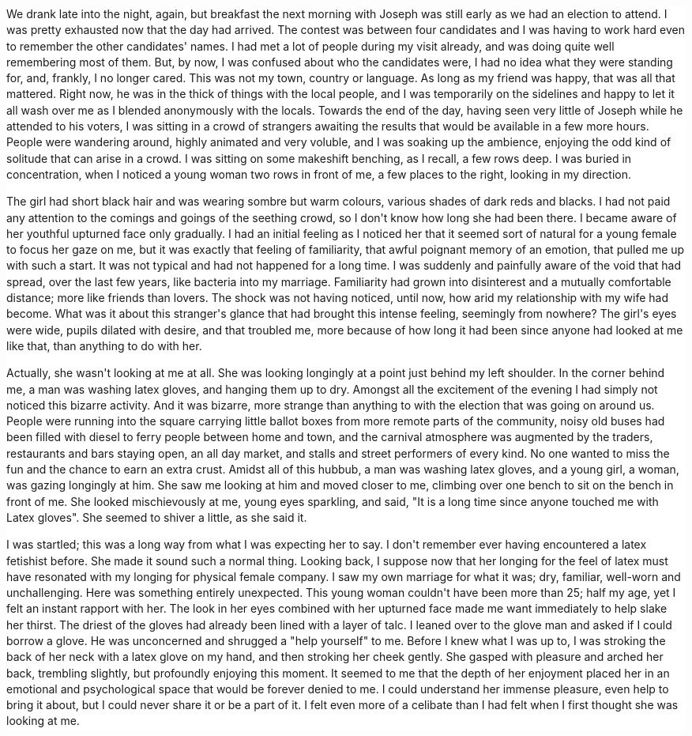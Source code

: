 We drank late into the night, again, but breakfast the next morning with Joseph was still early as we had an election to attend. I was pretty exhausted now that the day had arrived. The contest was between four candidates and I was having to work hard even to remember the other candidates' names. I had met a lot of people during my visit already, and was doing quite well remembering most of them. But, by now, I was confused about who the candidates were, I had no idea what they were standing for, and, frankly, I no longer cared. This was not my town, country or language. As long as my friend was happy, that was all that mattered. Right now, he was in the thick of things with the local people, and I was temporarily on the sidelines and happy to let it all wash over me as I blended anonymously with the locals. Towards the end of the day, having seen very little of Joseph while he attended to his voters, I was sitting in a crowd of strangers awaiting the results that would be available in a few more hours. People were wandering around, highly animated and very voluble, and I was soaking up the ambience, enjoying the odd kind of solitude that can arise in a crowd. I was sitting on some makeshift benching, as I recall, a few rows deep. I was buried in concentration, when I noticed a young woman two rows in front of me, a few places to the right, looking in my direction.

The girl had short black hair and was wearing sombre but warm colours, various shades of dark reds and blacks. I had not paid any attention to the comings and goings of the seething crowd, so I don't know how long she had been there. I became aware of her youthful upturned face only gradually. I had an initial feeling as I noticed her that it seemed sort of natural for a young female to focus her gaze on me, but it was exactly that feeling of familiarity, that awful poignant memory of an emotion, that pulled me up with such a start. It was not typical and had not happened for a long time. I was suddenly and painfully aware of the void that had spread, over the last few years, like bacteria into my marriage. Familiarity had grown into disinterest and a mutually comfortable distance; more like friends than lovers. The shock was not having noticed, until now, how arid my relationship with my wife had become. What was it about this stranger's glance that had brought this intense feeling, seemingly from nowhere? The girl's eyes were wide, pupils dilated with desire, and that troubled me, more because of how long it had been since anyone had looked at me like that, than anything to do with her.

Actually, she wasn't looking at me at all. She was looking longingly at a point just behind my left shoulder. In the corner behind me, a man was washing latex gloves, and hanging them up to dry. Amongst all the excitement of the evening I had simply not noticed this bizarre activity. And it was bizarre, more strange than anything to with the election that was going on around us. People were running into the square carrying little ballot boxes from more remote parts of the community, noisy old buses had been filled with diesel to ferry people between home and town, and the carnival atmosphere was augmented by the traders, restaurants and bars staying open, an all day market, and stalls and street performers of every kind. No one wanted to miss the fun and the chance to earn an extra crust. Amidst all of this hubbub, a man was washing latex gloves, and a young girl, a woman, was gazing longingly at him. She saw me looking at him and moved closer to me, climbing over one bench to sit on the bench in front of me. She looked mischievously at me, young eyes sparkling, and said, "It is a long time since anyone touched me with Latex gloves". She seemed to shiver a little, as she said it.

I was startled; this was a long way from what I was expecting her to say. I don't remember ever having encountered a latex fetishist before. She made it sound such a normal thing. Looking back, I suppose now that her longing for the feel of latex must have resonated with my longing for physical female company. I saw my own marriage for what it was; dry, familiar, well-worn and unchallenging. Here was something entirely unexpected. This young woman couldn't have been more than 25; half my age, yet I felt an instant rapport with her. The look in her eyes combined with her upturned face made me want immediately to help slake her thirst. The driest of the gloves had already been lined with a layer of talc. I leaned over to the glove man and asked if I could borrow a glove. He was unconcerned and shrugged a "help yourself" to me. Before I knew what I was up to, I was stroking the back of her neck with a latex glove on my hand, and then stroking her cheek gently.  She gasped with pleasure and arched her back, trembling slightly, but profoundly enjoying this moment. It seemed to me that the depth of her enjoyment placed her in an emotional and psychological space that would be forever denied to me. I could understand her immense pleasure, even help to bring it about, but I could never share it or be a part of it. I felt even more of a celibate than I had felt when I first thought she was looking at me.
